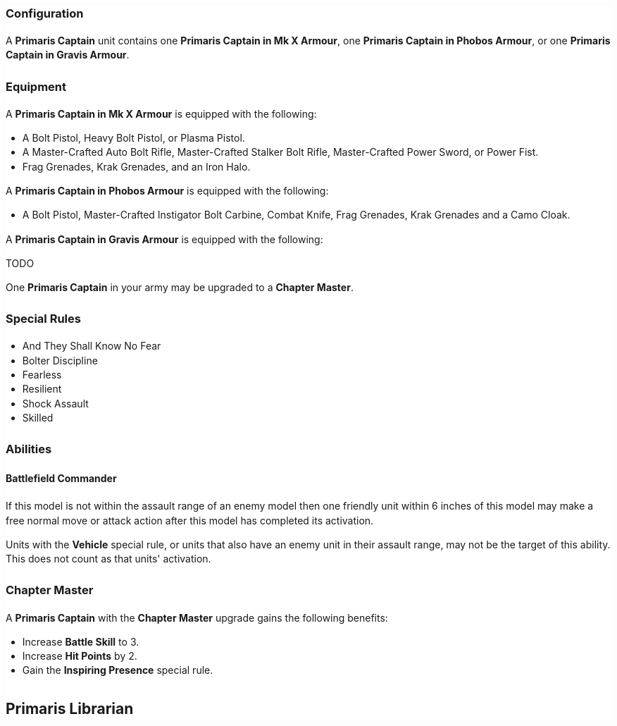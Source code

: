 ### Configuration

A **Primaris Captain** unit contains one **Primaris Captain in Mk X Armour**, one **Primaris Captain in Phobos Armour**, or one **Primaris Captain in Gravis Armour**.

### Equipment

A **Primaris Captain in Mk X Armour** is equipped with the following:

- A Bolt Pistol, Heavy Bolt Pistol, or Plasma Pistol.
- A Master-Crafted Auto Bolt Rifle, Master-Crafted Stalker Bolt Rifle, Master-Crafted Power Sword, or Power Fist.
- Frag Grenades, Krak Grenades, and an Iron Halo.

A **Primaris Captain in Phobos Armour** is equipped with the following:

- A Bolt Pistol, Master-Crafted Instigator Bolt Carbine, Combat Knife, Frag Grenades, Krak Grenades and a Camo Cloak.

A **Primaris Captain in Gravis Armour** is equipped with the following:

TODO

One **Primaris Captain** in your army may be upgraded to a **Chapter Master**.

### Special Rules

- And They Shall Know No Fear
- Bolter Discipline
- Fearless
- Resilient
- Shock Assault
- Skilled

### Abilities

#### Battlefield Commander

If this model is not within the assault range of an enemy model then one friendly unit within 6 inches of this model may make a free normal move or attack action after this model has completed its activation.

Units with the **Vehicle** special rule, or units that also have an enemy unit in their assault range, may not be the target of this ability. This does not count as that units' activation.

### Chapter Master

A **Primaris Captain** with the **Chapter Master** upgrade gains the following benefits:

- Increase **Battle Skill** to 3.
- Increase **Hit Points** by 2.
- Gain the **Inspiring Presence** special rule.

## Primaris Librarian
